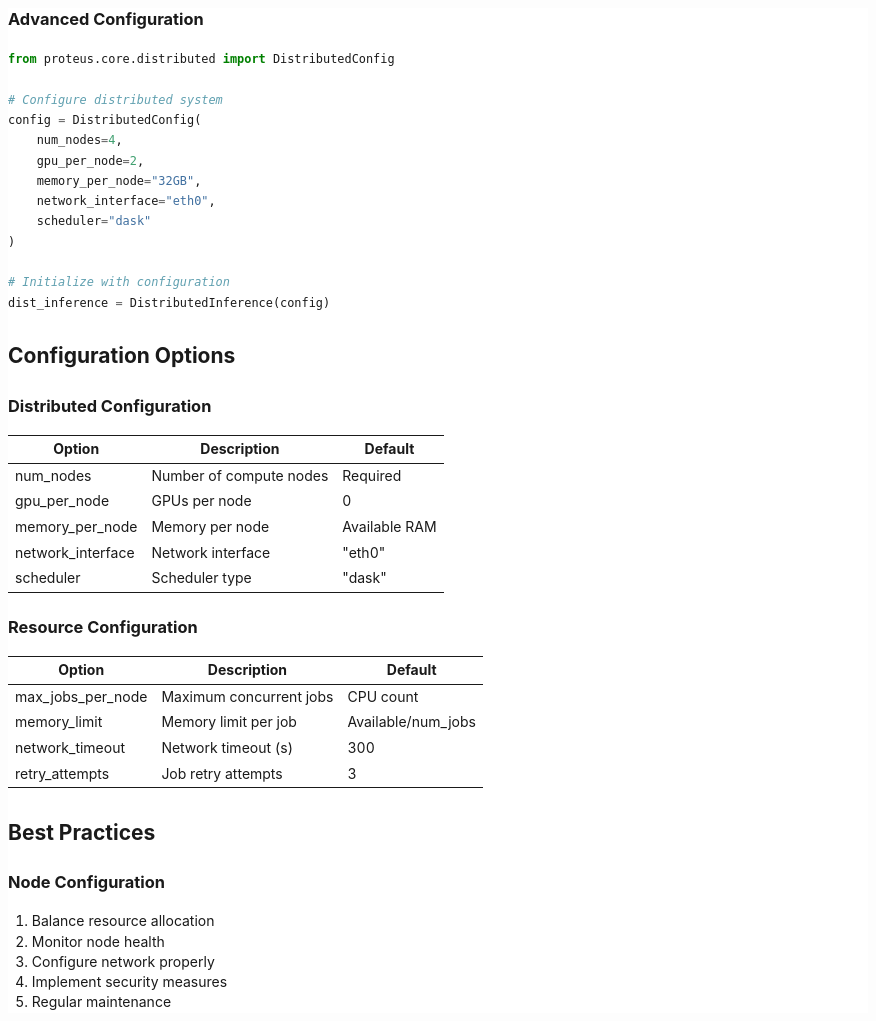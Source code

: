 ### Advanced Configuration

```python
from proteus.core.distributed import DistributedConfig

# Configure distributed system
config = DistributedConfig(
    num_nodes=4,
    gpu_per_node=2,
    memory_per_node="32GB",
    network_interface="eth0",
    scheduler="dask"
)

# Initialize with configuration
dist_inference = DistributedInference(config)
```

## Configuration Options

### Distributed Configuration

| Option | Description | Default |
|--------|-------------|---------|
| num_nodes | Number of compute nodes | Required |
| gpu_per_node | GPUs per node | 0 |
| memory_per_node | Memory per node | Available RAM |
| network_interface | Network interface | "eth0" |
| scheduler | Scheduler type | "dask" |

### Resource Configuration

| Option | Description | Default |
|--------|-------------|---------|
| max_jobs_per_node | Maximum concurrent jobs | CPU count |
| memory_limit | Memory limit per job | Available/num_jobs |
| network_timeout | Network timeout (s) | 300 |
| retry_attempts | Job retry attempts | 3 |

## Best Practices

### Node Configuration

1. Balance resource allocation
2. Monitor node health
3. Configure network properly
4. Implement security measures
5. Regular maintenance

